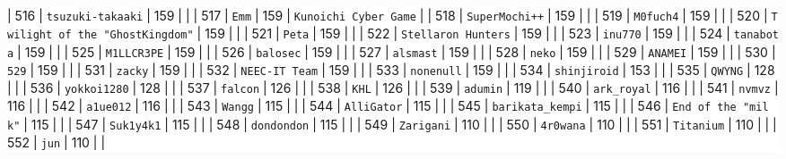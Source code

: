 | 516 | `tsuzuki-takaaki` | 159 |   |
| 517 | `Emm` | 159 | `Kunoichi Cyber Game` |
| 518 | `SuperMochi++` | 159 |   |
| 519 | `M0fuch4` | 159 |   |
| 520 | `Twilight of the "GhostKingdom"` | 159 |   |
| 521 | `Peta` | 159 |   |
| 522 | `Stellaron Hunters` | 159 |   |
| 523 | `inu770` | 159 |   |
| 524 | `tanabota` | 159 |   |
| 525 | `M1LLCR3PE` | 159 |   |
| 526 | `balosec` | 159 |   |
| 527 | `alsmast` | 159 |   |
| 528 | `neko` | 159 |   |
| 529 | `ANAMEI` | 159 |   |
| 530 | `529` | 159 |   |
| 531 | `zacky` | 159 |   |
| 532 | `NEEC-IT Team` | 159 |   |
| 533 | `nonenull` | 159 |   |
| 534 | `shinjiroid` | 153 |   |
| 535 | `QWYNG` | 128 |   |
| 536 | `yokkoi1280` | 128 |   |
| 537 | `falcon` | 126 |   |
| 538 | `KHL` | 126 |   |
| 539 | `adumin` | 119 |   |
| 540 | `ark_royal` | 116 |   |
| 541 | `nvmvz` | 116 |  |
| 542 | `a1ue012` | 116 |   |
| 543 | `Wangg` | 115 |   |
| 544 | `AlliGator` | 115 |   |
| 545 | `barikata_kempi` | 115 |   |
| 546 | `End of the "milk"` | 115 |  |
| 547 | `Suk1y4k1` | 115 |   |
| 548 | `dondondon` | 115 |   |
| 549 | `Zarigani` | 110 |   |
| 550 | `4r0wana` | 110 |   |
| 551 | `Titanium` | 110 |   |
| 552 | `jun` | 110 |   |